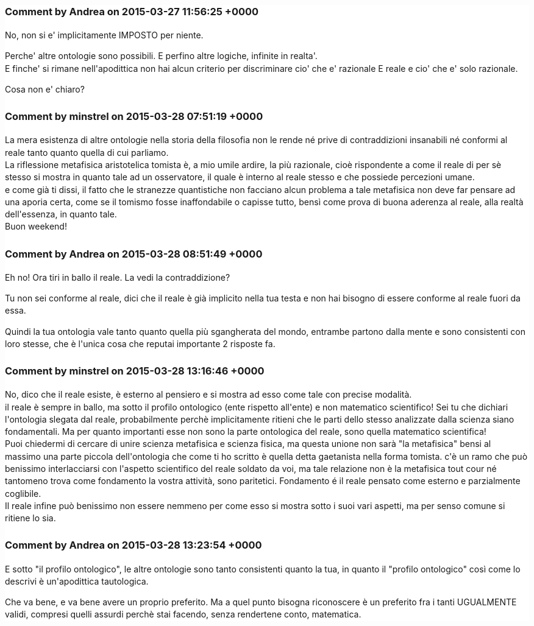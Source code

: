 ### Comment by Andrea on 2015-03-27 11:56:25 +0000
No, non si e' implicitamente IMPOSTO per niente. 

Perche' altre ontologie sono possibili. E perfino altre logiche, infinite in realta'.  
E finche' si rimane nell'apodittica non hai alcun criterio per discriminare cio' che e' razionale E reale e cio' che e' solo razionale.

Cosa non e' chiaro?

### Comment by minstrel on 2015-03-28 07:51:19 +0000
La mera esistenza di altre ontologie nella storia della filosofia non le rende né prive di contraddizioni insanabili né conformi al reale tanto quanto quella di cui parliamo.  
La riflessione metafisica aristotelica tomista è, a mio umile ardire, la più razionale, cioè rispondente a come il reale di per sè stesso si mostra in quanto tale ad un osservatore, il quale è interno al reale stesso e che possiede percezioni umane.  
e come già ti dissi, il fatto che le stranezze quantistiche non facciano alcun problema a tale metafisica non deve far pensare ad una aporia certa, come se il tomismo fosse inaffondabile o capisse tutto, bensì come prova di buona aderenza al reale, alla realtà dell'essenza, in quanto tale.  
Buon weekend!

### Comment by Andrea on 2015-03-28 08:51:49 +0000
Eh no! Ora tiri in ballo il reale. La vedi la contraddizione?

Tu non sei conforme al reale, dici che il reale è già implicito nella tua testa e non hai bisogno di essere conforme al reale fuori da essa.

Quindi la tua ontologia vale tanto quanto quella più sgangherata del mondo, entrambe partono dalla mente e sono consistenti con loro stesse, che è l'unica cosa che reputai importante 2 risposte fa.

### Comment by minstrel on 2015-03-28 13:16:46 +0000
No, dico che il reale esiste, è esterno al pensiero e si mostra ad esso come tale con precise modalità.  
il reale è sempre in ballo, ma sotto il profilo ontologico (ente rispetto all'ente) e non matematico scientifico! Sei tu che dichiari l'ontologia slegata dal reale, probabilmente perchè implicitamente ritieni che le parti dello stesso analizzate dalla scienza siano fondamentali. Ma per quanto importanti esse non sono la parte ontologica del reale, sono quella matematico scientifica!  
Puoi chiedermi di cercare di unire scienza metafisica e scienza fisica, ma questa unione non sarà "la metafisica" bensi al massimo una parte piccola dell'ontologia che come ti ho scritto è quella detta gaetanista nella forma tomista. c'è un ramo che può benissimo interlacciarsi con l'aspetto scientifico del reale soldato da voi, ma tale relazione non è la metafisica tout cour né tantomeno trova come fondamento la vostra attività, sono paritetici. Fondamento é il reale pensato come esterno e parzialmente coglibile.  
Il reale infine può benissimo non essere nemmeno per come esso si mostra sotto i suoi vari aspetti, ma per senso comune si ritiene lo sia.

### Comment by Andrea on 2015-03-28 13:23:54 +0000
E sotto "il profilo ontologico", le altre ontologie sono tanto consistenti quanto la tua, in quanto il "profilo ontologico" così come lo descrivi è un'apodittica tautologica. 

Che va bene, e va bene avere un proprio preferito. Ma a quel punto bisogna riconoscere è un preferito fra i tanti UGUALMENTE validi, compresi quelli assurdi perchè stai facendo, senza rendertene conto, matematica.
